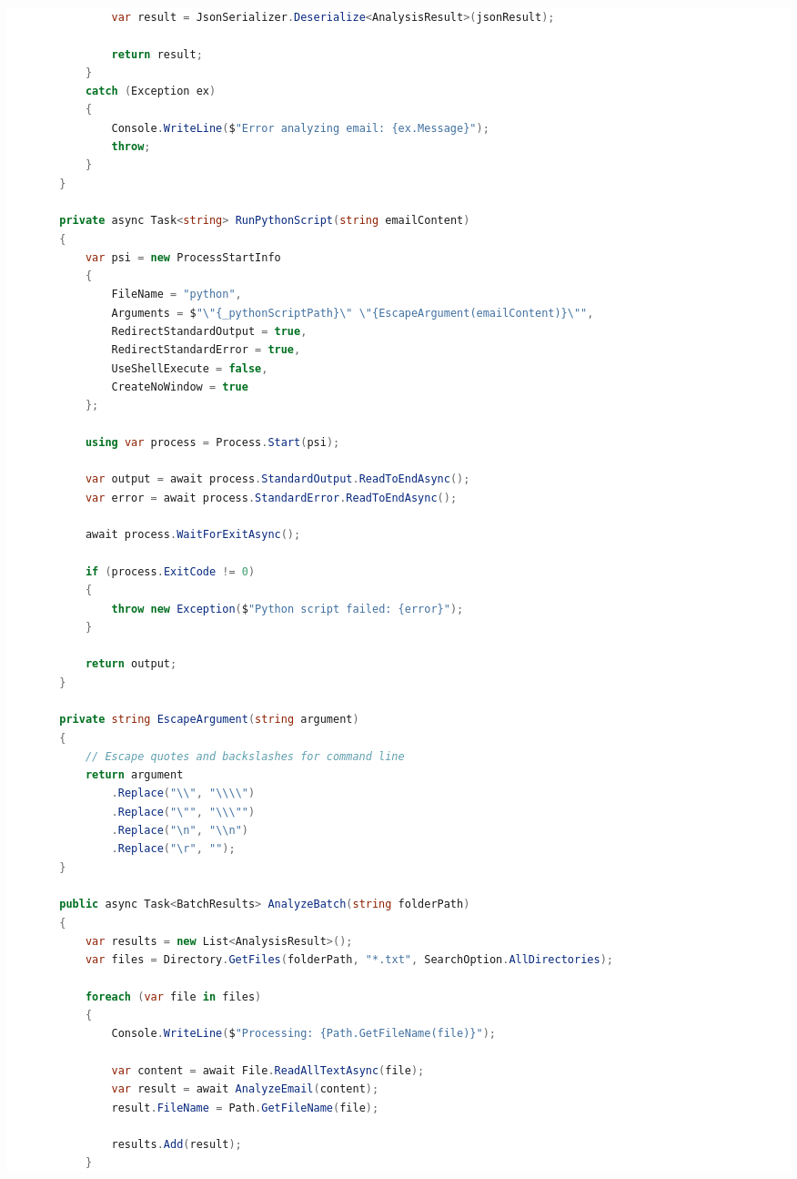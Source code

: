 ```csharp
                var result = JsonSerializer.Deserialize<AnalysisResult>(jsonResult);
                
                return result;
            }
            catch (Exception ex)
            {
                Console.WriteLine($"Error analyzing email: {ex.Message}");
                throw;
            }
        }
        
        private async Task<string> RunPythonScript(string emailContent)
        {
            var psi = new ProcessStartInfo
            {
                FileName = "python",
                Arguments = $"\"{_pythonScriptPath}\" \"{EscapeArgument(emailContent)}\"",
                RedirectStandardOutput = true,
                RedirectStandardError = true,
                UseShellExecute = false,
                CreateNoWindow = true
            };
            
            using var process = Process.Start(psi);
            
            var output = await process.StandardOutput.ReadToEndAsync();
            var error = await process.StandardError.ReadToEndAsync();
            
            await process.WaitForExitAsync();
            
            if (process.ExitCode != 0)
            {
                throw new Exception($"Python script failed: {error}");
            }
            
            return output;
        }
        
        private string EscapeArgument(string argument)
        {
            // Escape quotes and backslashes for command line
            return argument
                .Replace("\\", "\\\\")
                .Replace("\"", "\\\"")
                .Replace("\n", "\\n")
                .Replace("\r", "");
        }
        
        public async Task<BatchResults> AnalyzeBatch(string folderPath)
        {
            var results = new List<AnalysisResult>();
            var files = Directory.GetFiles(folderPath, "*.txt", SearchOption.AllDirectories);
            
            foreach (var file in files)
            {
                Console.WriteLine($"Processing: {Path.GetFileName(file)}");
                
                var content = await File.ReadAllTextAsync(file);
                var result = await AnalyzeEmail(content);
                result.FileName = Path.GetFileName(file);
                
                results.Add(result);
            }
```